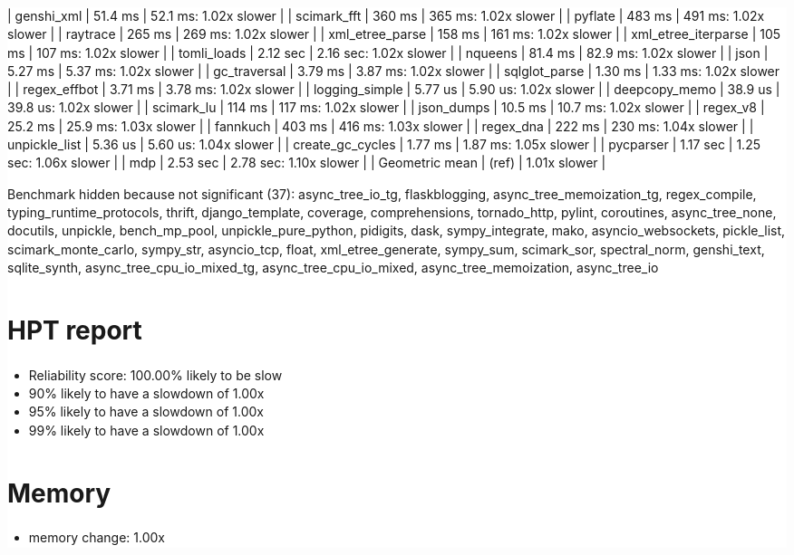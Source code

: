 | genshi_xml              | 51.4 ms                                                               | 52.1 ms: 1.02x slower                                                           |
| scimark_fft             | 360 ms                                                                | 365 ms: 1.02x slower                                                            |
| pyflate                 | 483 ms                                                                | 491 ms: 1.02x slower                                                            |
| raytrace                | 265 ms                                                                | 269 ms: 1.02x slower                                                            |
| xml_etree_parse         | 158 ms                                                                | 161 ms: 1.02x slower                                                            |
| xml_etree_iterparse     | 105 ms                                                                | 107 ms: 1.02x slower                                                            |
| tomli_loads             | 2.12 sec                                                              | 2.16 sec: 1.02x slower                                                          |
| nqueens                 | 81.4 ms                                                               | 82.9 ms: 1.02x slower                                                           |
| json                    | 5.27 ms                                                               | 5.37 ms: 1.02x slower                                                           |
| gc_traversal            | 3.79 ms                                                               | 3.87 ms: 1.02x slower                                                           |
| sqlglot_parse           | 1.30 ms                                                               | 1.33 ms: 1.02x slower                                                           |
| regex_effbot            | 3.71 ms                                                               | 3.78 ms: 1.02x slower                                                           |
| logging_simple          | 5.77 us                                                               | 5.90 us: 1.02x slower                                                           |
| deepcopy_memo           | 38.9 us                                                               | 39.8 us: 1.02x slower                                                           |
| scimark_lu              | 114 ms                                                                | 117 ms: 1.02x slower                                                            |
| json_dumps              | 10.5 ms                                                               | 10.7 ms: 1.02x slower                                                           |
| regex_v8                | 25.2 ms                                                               | 25.9 ms: 1.03x slower                                                           |
| fannkuch                | 403 ms                                                                | 416 ms: 1.03x slower                                                            |
| regex_dna               | 222 ms                                                                | 230 ms: 1.04x slower                                                            |
| unpickle_list           | 5.36 us                                                               | 5.60 us: 1.04x slower                                                           |
| create_gc_cycles        | 1.77 ms                                                               | 1.87 ms: 1.05x slower                                                           |
| pycparser               | 1.17 sec                                                              | 1.25 sec: 1.06x slower                                                          |
| mdp                     | 2.53 sec                                                              | 2.78 sec: 1.10x slower                                                          |
| Geometric mean          | (ref)                                                                 | 1.01x slower                                                                    |

Benchmark hidden because not significant (37): async_tree_io_tg, flaskblogging, async_tree_memoization_tg, regex_compile, typing_runtime_protocols, thrift, django_template, coverage, comprehensions, tornado_http, pylint, coroutines, async_tree_none, docutils, unpickle, bench_mp_pool, unpickle_pure_python, pidigits, dask, sympy_integrate, mako, asyncio_websockets, pickle_list, scimark_monte_carlo, sympy_str, asyncio_tcp, float, xml_etree_generate, sympy_sum, scimark_sor, spectral_norm, genshi_text, sqlite_synth, async_tree_cpu_io_mixed_tg, async_tree_cpu_io_mixed, async_tree_memoization, async_tree_io

# HPT report

- Reliability score: 100.00% likely to be slow
- 90% likely to have a slowdown of 1.00x
- 95% likely to have a slowdown of 1.00x
- 99% likely to have a slowdown of 1.00x

# Memory
- memory change: 1.00x